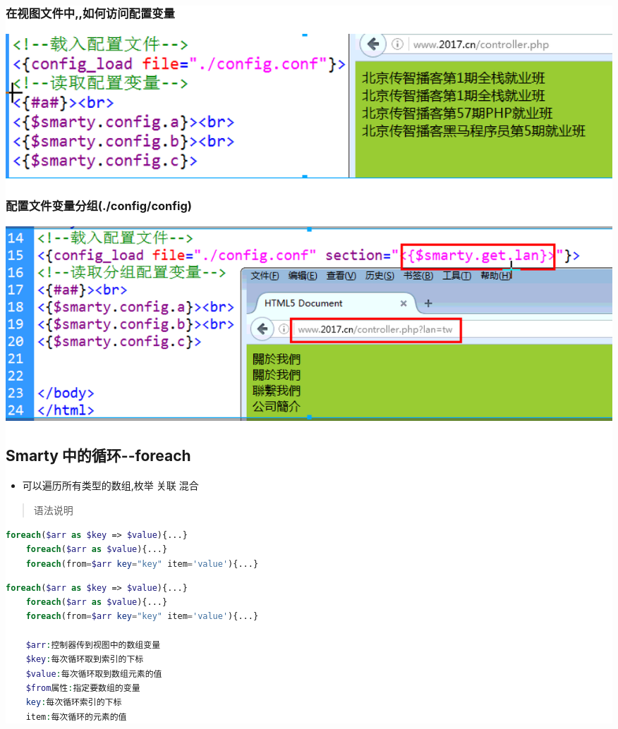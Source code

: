 ### 在视图文件中,,如何访问配置变量

![屏幕快照 2017-04-24 下午11.47.38 上午-w720](media/14929952685842/%E5%B1%8F%E5%B9%95%E5%BF%AB%E7%85%A7%202017-04-24%20%E4%B8%8B%E5%8D%8811.47.38%20%E4%B8%8A%E5%8D%88.png)


### 配置文件变量分组(./config/config)
![屏幕快照 2017-04-24 下午11.56.38 上午-w811](media/14929952685842/%E5%B1%8F%E5%B9%95%E5%BF%AB%E7%85%A7%202017-04-24%20%E4%B8%8B%E5%8D%8811.56.38%20%E4%B8%8A%E5%8D%88.png)

## Smarty 中的循环--foreach
* 可以遍历所有类型的数组,枚举 关联 混合

> 语法说明 

```php
foreach($arr as $key => $value){...}
	foreach($arr as $value){...}
	foreach(from=$arr key="key" item='value'){...}

```


```php
foreach($arr as $key => $value){...}
	foreach($arr as $value){...}
	foreach(from=$arr key="key" item='value'){...}
	
	$arr:控制器传到视图中的数组变量
	$key:每次循环取到索引的下标
	$value:每次循环取到数组元素的值
	$from属性:指定要数组的变量
	key:每次循环索引的下标
	item:每次循环的元素的值

```
